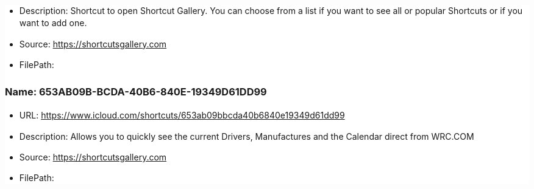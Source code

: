 - Description: Shortcut to open Shortcut Gallery. You can choose from a list if you want to see all or popular Shortcuts or if you want to add one.

- Source: https://shortcutsgallery.com

- FilePath: 

### Name: 653AB09B-BCDA-40B6-840E-19349D61DD99

- URL: https://www.icloud.com/shortcuts/653ab09bbcda40b6840e19349d61dd99

- Description: Allows you to quickly see the current Drivers, Manufactures and the Calendar direct from WRC.COM

- Source: https://shortcutsgallery.com

- FilePath: 

